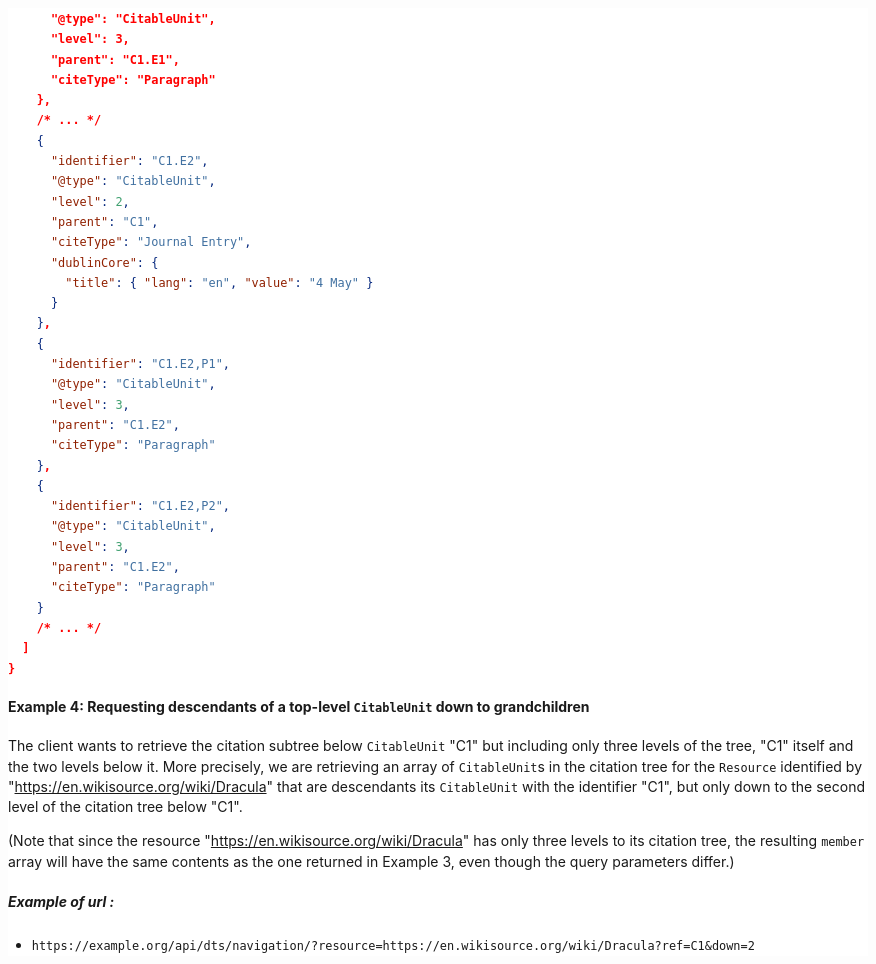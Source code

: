 ```json
      "@type": "CitableUnit",
      "level": 3,
      "parent": "C1.E1",
      "citeType": "Paragraph"
    },
    /* ... */
    {
      "identifier": "C1.E2",
      "@type": "CitableUnit",
      "level": 2,
      "parent": "C1",
      "citeType": "Journal Entry",
      "dublinCore": {
        "title": { "lang": "en", "value": "4 May" }
      }
    },
    {
      "identifier": "C1.E2,P1",
      "@type": "CitableUnit",
      "level": 3,
      "parent": "C1.E2",
      "citeType": "Paragraph"
    },
    {
      "identifier": "C1.E2,P2",
      "@type": "CitableUnit",
      "level": 3,
      "parent": "C1.E2",
      "citeType": "Paragraph"
    }
    /* ... */
  ]
}
```

#### Example 4: Requesting descendants of a top-level `CitableUnit` down to grandchildren

The client wants to retrieve the citation subtree below `CitableUnit` "C1" but including only three levels of the tree, "C1" itself and the two levels below it. More precisely, we are retrieving an array of `CitableUnit`s in the citation tree for the `Resource` identified by "https://en.wikisource.org/wiki/Dracula" that are descendants its `CitableUnit` with the identifier "C1", but only down to the second level of the citation tree below "C1".

(Note that since the resource "https://en.wikisource.org/wiki/Dracula" has only three levels to its citation tree, the resulting `member` array will have the same contents as the one returned in Example 3, even though the query parameters differ.)

##### Example of url :

- `https://example.org/api/dts/navigation/?resource=https://en.wikisource.org/wiki/Dracula?ref=C1&down=2`
